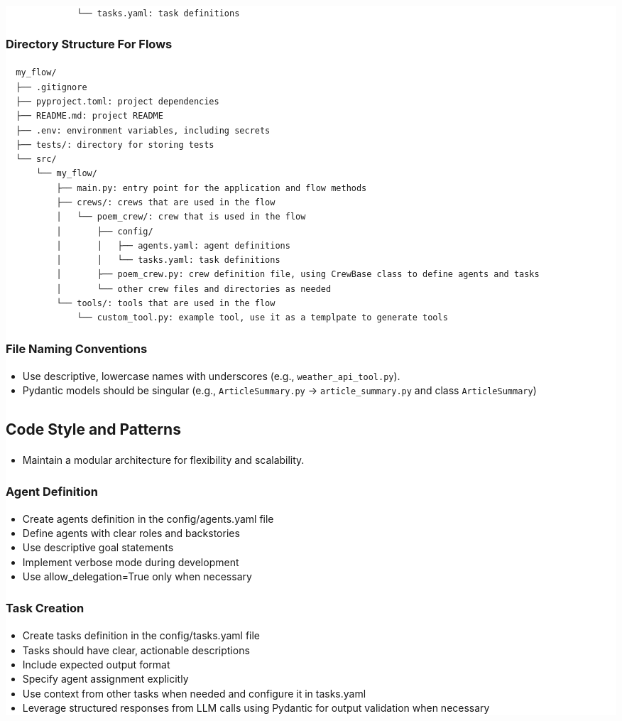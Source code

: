 ```txt
              └── tasks.yaml: task definitions
```

### Directory Structure For Flows

```txt
  my_flow/
  ├── .gitignore
  ├── pyproject.toml: project dependencies
  ├── README.md: project README
  ├── .env: environment variables, including secrets
  ├── tests/: directory for storing tests
  └── src/
      └── my_flow/
          ├── main.py: entry point for the application and flow methods
          ├── crews/: crews that are used in the flow
          │   └── poem_crew/: crew that is used in the flow
          │       ├── config/
          │       │   ├── agents.yaml: agent definitions
          │       │   └── tasks.yaml: task definitions
          │       ├── poem_crew.py: crew definition file, using CrewBase class to define agents and tasks
          │       └── other crew files and directories as needed
          └── tools/: tools that are used in the flow
              └── custom_tool.py: example tool, use it as a templpate to generate tools
```

### File Naming Conventions
  - Use descriptive, lowercase names with underscores (e.g., `weather_api_tool.py`).
  - Pydantic models should be singular (e.g., `ArticleSummary.py` -> `article_summary.py` and class `ArticleSummary`)

## Code Style and Patterns
- Maintain a modular architecture for flexibility and scalability.

### Agent Definition
- Create agents definition in the config/agents.yaml file
- Define agents with clear roles and backstories
- Use descriptive goal statements
- Implement verbose mode during development
- Use allow_delegation=True only when necessary

### Task Creation
- Create tasks definition in the config/tasks.yaml file
- Tasks should have clear, actionable descriptions
- Include expected output format
- Specify agent assignment explicitly
- Use context from other tasks when needed and configure it in tasks.yaml
- Leverage structured responses from LLM calls using Pydantic for output validation when necessary
